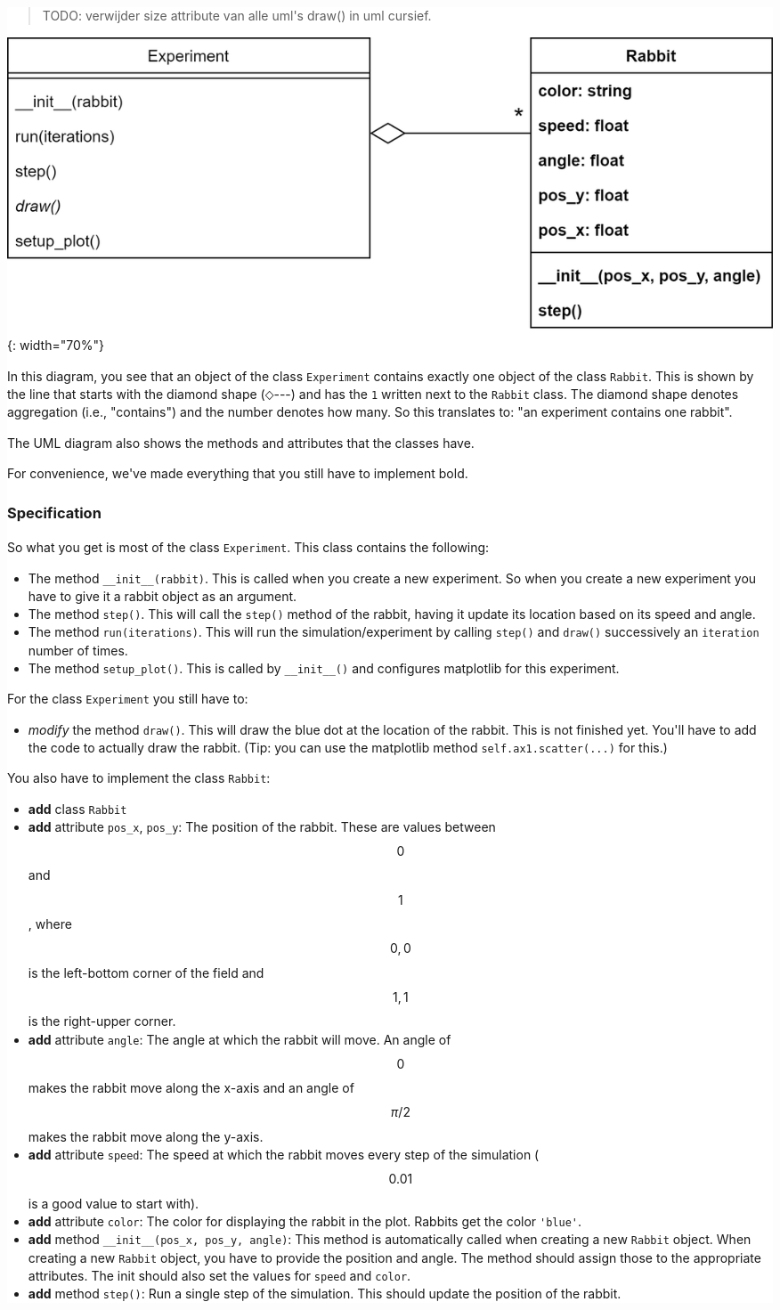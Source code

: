 > TODO: verwijder size attribute van alle uml's
draw() in uml cursief.

![](./umls/oo-phase1.png){: width="70%"}

In this diagram, you see that an object of the class `Experiment` contains exactly one object of the class `Rabbit`. This is shown by the line that starts with the diamond shape (⬦---) and has the `1` written next to the `Rabbit` class. The diamond shape denotes aggregation (i.e., "contains") and the number denotes how many. So this translates to: "an experiment contains one rabbit".

The UML diagram also shows the methods and attributes that the classes have.

For convenience, we've made everything that you still have to implement bold.

### Specification
So what you get is most of the class `Experiment`. This class contains the following:

* The method `__init__(rabbit)`. This is called when you create a new experiment. So when you create a new experiment you have to give it a rabbit object as an argument.
* The method `step()`. This will call the `step()` method of the rabbit, having it update its location based on its speed and angle.
* The method `run(iterations)`. This will run the simulation/experiment by calling `step()` and `draw()` successively an `iteration` number of times.
* The method `setup_plot()`. This is called by `__init__()` and configures matplotlib for this experiment.

For the class `Experiment` you still have to:

* *modify* the method `draw()`. This will draw the blue dot at the location of the rabbit. This is not finished yet. You'll have to add the code to actually draw the rabbit. (Tip: you can use the matplotlib method `self.ax1.scatter(...)` for this.)

You also have to implement the class `Rabbit`:

* **add** class `Rabbit`
* **add** attribute `pos_x`, `pos_y`: The position of the rabbit. These are values between $$0$$ and $$1$$, where $$0, 0$$ is the left-bottom corner of the field and $$1, 1$$ is the right-upper corner.
* **add** attribute `angle`: The angle at which the rabbit will move. An angle of $$0$$ makes the rabbit move along the x-axis and an angle of $$\pi /2$$ makes the rabbit move along the y-axis.
* **add** attribute `speed`: The speed at which the rabbit moves every step of the simulation ($$0.01$$ is a good value to start with).
* **add** attribute `color`: The color for displaying the rabbit in the plot. Rabbits get the color `'blue'`.
* **add** method `__init__(pos_x, pos_y, angle)`: This method is automatically called when creating a new `Rabbit` object. When creating a new `Rabbit` object, you have to provide the position and angle. The method should assign those to the appropriate attributes. The init should also set the values for `speed` and `color`.
* **add** method `step()`: Run a single step of the simulation. This should update the position of the rabbit.